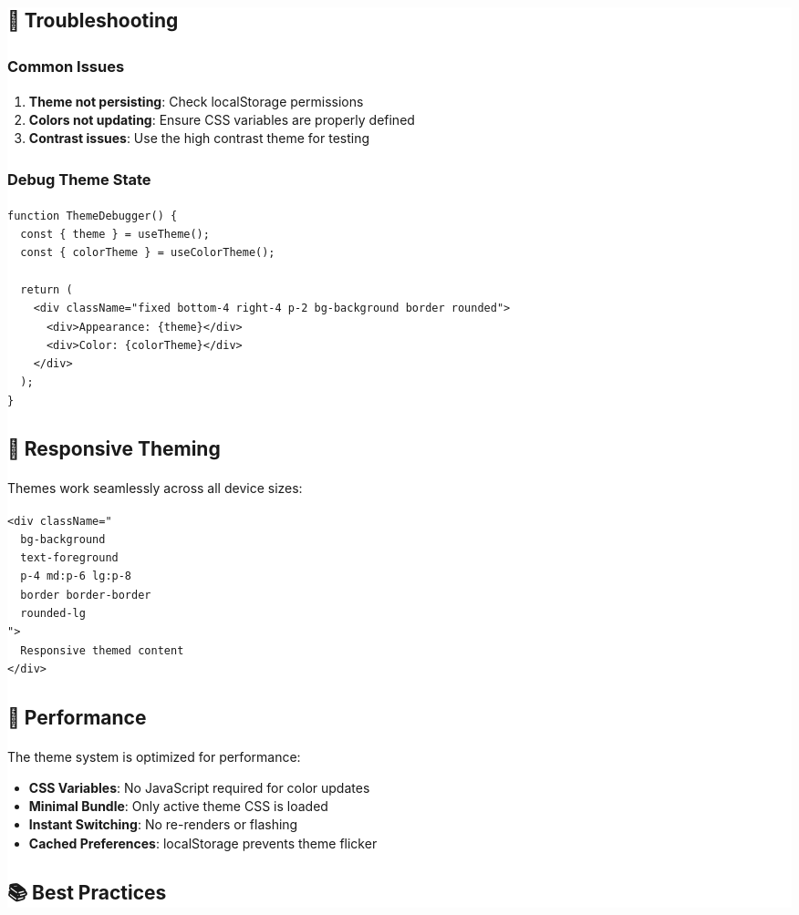 ## 🔧 Troubleshooting

### Common Issues

1. **Theme not persisting**: Check localStorage permissions
2. **Colors not updating**: Ensure CSS variables are properly defined
3. **Contrast issues**: Use the high contrast theme for testing

### Debug Theme State

```tsx
function ThemeDebugger() {
  const { theme } = useTheme();
  const { colorTheme } = useColorTheme();
  
  return (
    <div className="fixed bottom-4 right-4 p-2 bg-background border rounded">
      <div>Appearance: {theme}</div>
      <div>Color: {colorTheme}</div>
    </div>
  );
}
```

## 📱 Responsive Theming

Themes work seamlessly across all device sizes:

```tsx
<div className="
  bg-background 
  text-foreground 
  p-4 md:p-6 lg:p-8
  border border-border
  rounded-lg
">
  Responsive themed content
</div>
```

## 🚀 Performance

The theme system is optimized for performance:

- **CSS Variables**: No JavaScript required for color updates
- **Minimal Bundle**: Only active theme CSS is loaded
- **Instant Switching**: No re-renders or flashing
- **Cached Preferences**: localStorage prevents theme flicker

## 📚 Best Practices
